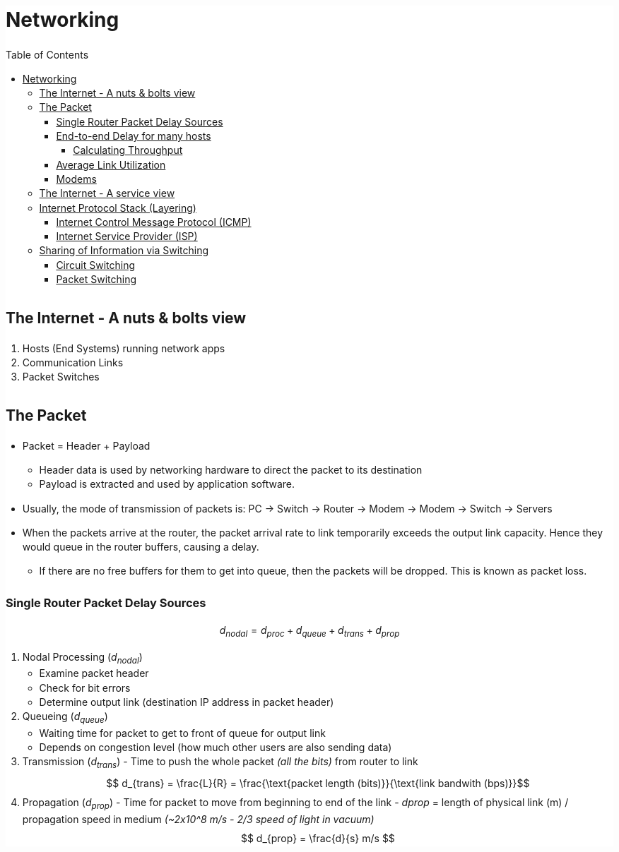# Networking

Table of Contents

- [Networking](#networking)
  - [The Internet - A nuts &amp; bolts view](#the-internet---a-nuts-amp-bolts-view)
  - [The Packet](#the-packet)
    - [Single Router Packet Delay Sources](#single-router-packet-delay-sources)
    - [End-to-end Delay for many hosts](#end-to-end-delay-for-many-hosts)
      - [Calculating Throughput](#calculating-throughput)
    - [Average Link Utilization](#average-link-utilization)
    - [Modems](#modems)
  - [The Internet - A service view](#the-internet---a-service-view)
  - [Internet Protocol Stack (Layering)](#internet-protocol-stack-layering)
    - [Internet Control Message Protocol (ICMP)](#internet-control-message-protocol-icmp)
    - [Internet Service Provider (ISP)](#internet-service-provider-isp)
  - [Sharing of Information via Switching](#sharing-of-information-via-switching)
    - [Circuit Switching](#circuit-switching)
    - [Packet Switching](#packet-switching)

## The Internet - A nuts & bolts view

1. Hosts (End Systems) running network apps
2. Communication Links
3. Packet Switches

## The Packet

- Packet = Header + Payload

  - Header data is used by networking hardware to direct the packet to its destination
  - Payload is extracted and used by application software.

- Usually, the mode of transmission of packets is: PC -> Switch -> Router -> Modem -> Modem -> Switch -> Servers

- When the packets arrive at the router, the packet arrival rate to link temporarily exceeds the output link capacity. Hence they would queue in the router buffers, causing a delay.
  - If there are no free buffers for them to get into queue, then the packets will be dropped. This is known as packet loss.

### Single Router Packet Delay Sources

$$ d_{nodal} = d_{proc} + d_{queue} + d_{trans} + d_{prop} $$

1. Nodal Processing $(d_{nodal})$
   - Examine packet header
   - Check for bit errors
   - Determine output link (destination IP address in packet header)
2. Queueing $(d_{queue})$
   - Waiting time for packet to get to front of queue for output link
   - Depends on congestion level (how much other users are also sending data)
3. Transmission $(d_{trans})$ - Time to push the whole packet _(all the bits)_ from router to link
   $$ d_{trans} = \frac{L}{R} = \frac{\text{packet length (bits)}}{\text{link bandwith (bps)}}$$
4. Propagation $(d_{prop})$ - Time for packet to move from beginning to end of the link - _dprop_ = length of physical link (m) / propagation speed in medium _(~2x10^8 m/s - 2/3 speed of light in vacuum)_
   $$ d_{prop} = \frac{d}{s} m/s $$
